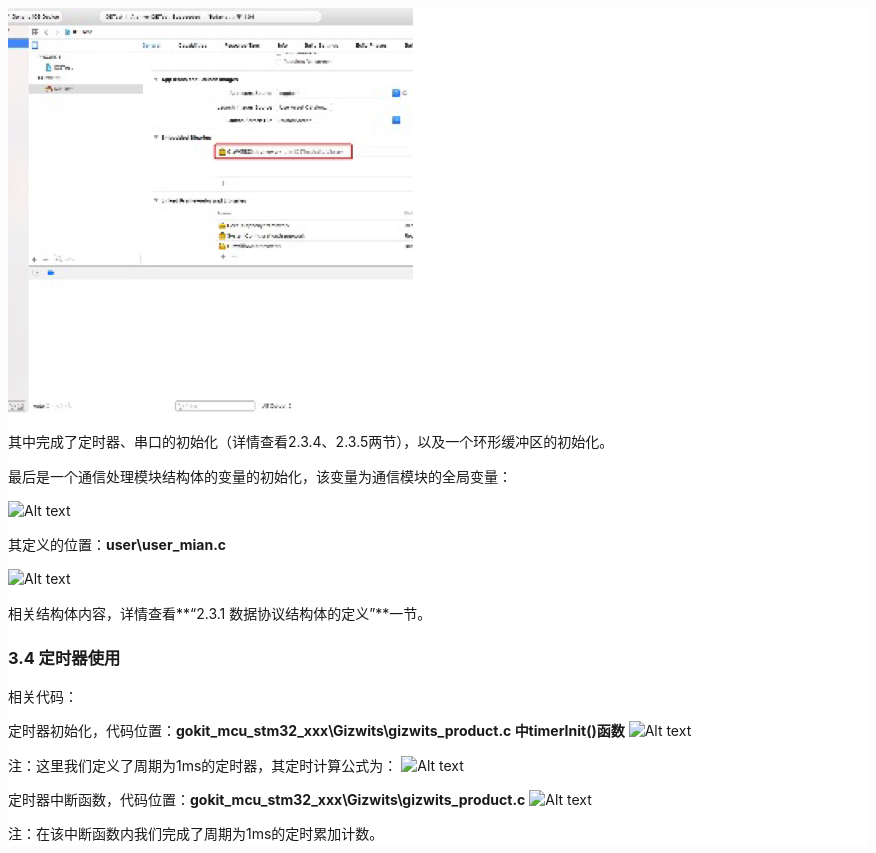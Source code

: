 ![Alt text](./image13.png)


其中完成了定时器、串口的初始化（详情查看2.3.4、2.3.5两节），以及一个环形缓冲区的初始化。

最后是一个通信处理模块结构体的变量的初始化，该变量为通信模块的全局变量：

![Alt text](./image14.png)


其定义的位置：**user\user_mian.c**

![Alt text](./image15.png)


相关结构体内容，详情查看**“2.3.1 数据协议结构体的定义”**一节。

### 3.4 定时器使用

相关代码：

定时器初始化，代码位置：**gokit_mcu_stm32_xxx\Gizwits\gizwits_product.c 中timerInit()函数**
![Alt text](./image16.png)



注：这里我们定义了周期为1ms的定时器，其定时计算公式为：
![Alt text](./image17.png)


定时器中断函数，代码位置：**gokit_mcu_stm32_xxx\Gizwits\gizwits_product.c**
![Alt text](./image18.png)


注：在该中断函数内我们完成了周期为1ms的定时累加计数。
